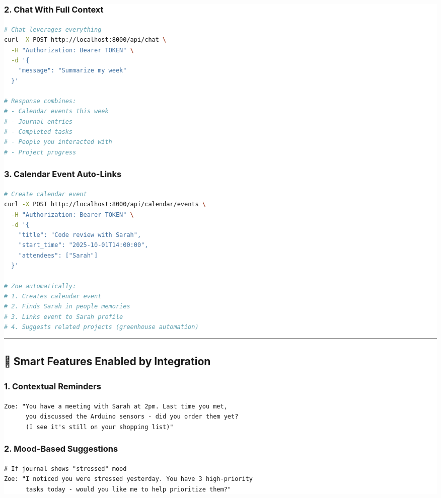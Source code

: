 ### 2. Chat With Full Context

```bash
# Chat leverages everything
curl -X POST http://localhost:8000/api/chat \
  -H "Authorization: Bearer TOKEN" \
  -d '{
    "message": "Summarize my week"
  }'

# Response combines:
# - Calendar events this week
# - Journal entries
# - Completed tasks
# - People you interacted with
# - Project progress
```

### 3. Calendar Event Auto-Links

```bash
# Create calendar event
curl -X POST http://localhost:8000/api/calendar/events \
  -H "Authorization: Bearer TOKEN" \
  -d '{
    "title": "Code review with Sarah",
    "start_time": "2025-10-01T14:00:00",
    "attendees": ["Sarah"]
  }'

# Zoe automatically:
# 1. Creates calendar event
# 2. Finds Sarah in people memories
# 3. Links event to Sarah profile
# 4. Suggests related projects (greenhouse automation)
```

---

## 🎯 Smart Features Enabled by Integration

### 1. **Contextual Reminders**
```
Zoe: "You have a meeting with Sarah at 2pm. Last time you met, 
      you discussed the Arduino sensors - did you order them yet? 
      (I see it's still on your shopping list)"
```

### 2. **Mood-Based Suggestions**
```
# If journal shows "stressed" mood
Zoe: "I noticed you were stressed yesterday. You have 3 high-priority 
      tasks today - would you like me to help prioritize them?"
```
